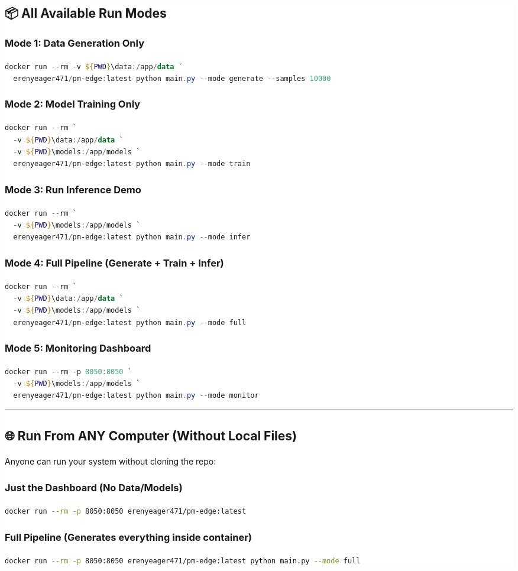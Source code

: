 
## 📦 All Available Run Modes

### Mode 1: Data Generation Only
```powershell
docker run --rm -v ${PWD}\data:/app/data `
  erenyeager471/pm-edge:latest python main.py --mode generate --samples 10000
```

### Mode 2: Model Training Only
```powershell
docker run --rm `
  -v ${PWD}\data:/app/data `
  -v ${PWD}\models:/app/models `
  erenyeager471/pm-edge:latest python main.py --mode train
```

### Mode 3: Run Inference Demo
```powershell
docker run --rm `
  -v ${PWD}\models:/app/models `
  erenyeager471/pm-edge:latest python main.py --mode infer
```

### Mode 4: Full Pipeline (Generate + Train + Infer)
```powershell
docker run --rm `
  -v ${PWD}\data:/app/data `
  -v ${PWD}\models:/app/models `
  erenyeager471/pm-edge:latest python main.py --mode full
```

### Mode 5: Monitoring Dashboard
```powershell
docker run --rm -p 8050:8050 `
  -v ${PWD}\models:/app/models `
  erenyeager471/pm-edge:latest python main.py --mode monitor
```

---

## 🌐 Run From ANY Computer (Without Local Files)

Anyone can run your system without cloning the repo:

### Just the Dashboard (No Data/Models)
```bash
docker run --rm -p 8050:8050 erenyeager471/pm-edge:latest
```

### Full Pipeline (Generates everything inside container)
```bash
docker run --rm -p 8050:8050 erenyeager471/pm-edge:latest python main.py --mode full
```
